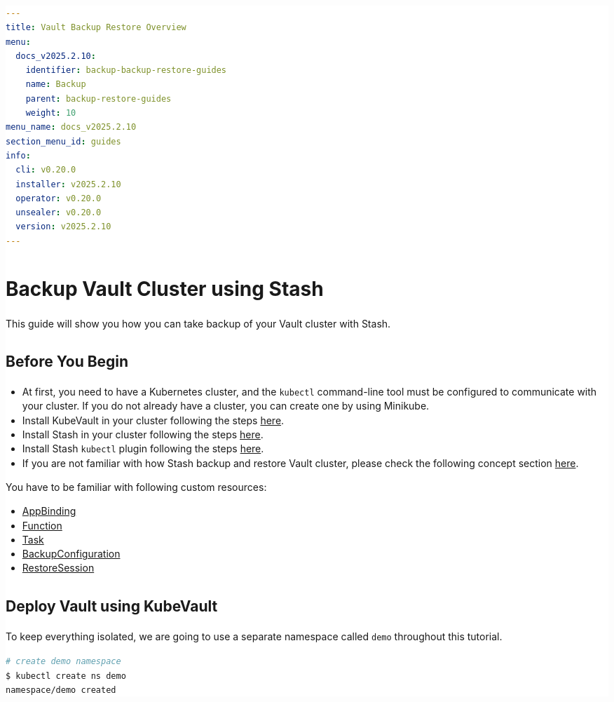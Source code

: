 ```yaml
---
title: Vault Backup Restore Overview
menu:
  docs_v2025.2.10:
    identifier: backup-backup-restore-guides
    name: Backup
    parent: backup-restore-guides
    weight: 10
menu_name: docs_v2025.2.10
section_menu_id: guides
info:
  cli: v0.20.0
  installer: v2025.2.10
  operator: v0.20.0
  unsealer: v0.20.0
  version: v2025.2.10
---
```


# Backup Vault Cluster using Stash

This guide will show you how you can take backup of your Vault cluster with Stash.

## Before You Begin

- At first, you need to have a Kubernetes cluster, and the `kubectl` command-line tool must be configured to communicate with your cluster. If you do not already have a cluster, you can create one by using Minikube.
- Install KubeVault in your cluster following the steps [here](/docs/v2025.2.10/setup/README).
- Install Stash in your cluster following the steps [here](https://stash.run/docs/v2024.4.8/setup/install/stash/).
- Install Stash `kubectl` plugin following the steps [here](https://stash.run/docs/v2024.4.8/setup/install/kubectl-plugin/).
- If you are not familiar with how Stash backup and restore Vault cluster, please check the following concept section [here](/docs/v2025.2.10/concepts/backup-restore/overview).

You have to be familiar with following custom resources:

- [AppBinding](/docs/v2025.2.10/concepts/vault-server-crds/appbinding)
- [Function](https://stash.run/docs/latest/concepts/crds/function/)
- [Task](https://stash.run/docs/latest/concepts/crds/task/)
- [BackupConfiguration](https://stash.run/docs/latest/concepts/crds/backupconfiguration/)
- [RestoreSession](https://stash.run/docs/latest/concepts/crds/restoresession/)


## Deploy Vault using KubeVault

To keep everything isolated, we are going to use a separate namespace called `demo` throughout this tutorial.

````bash
# create demo namespace
$ kubectl create ns demo
namespace/demo created
````
